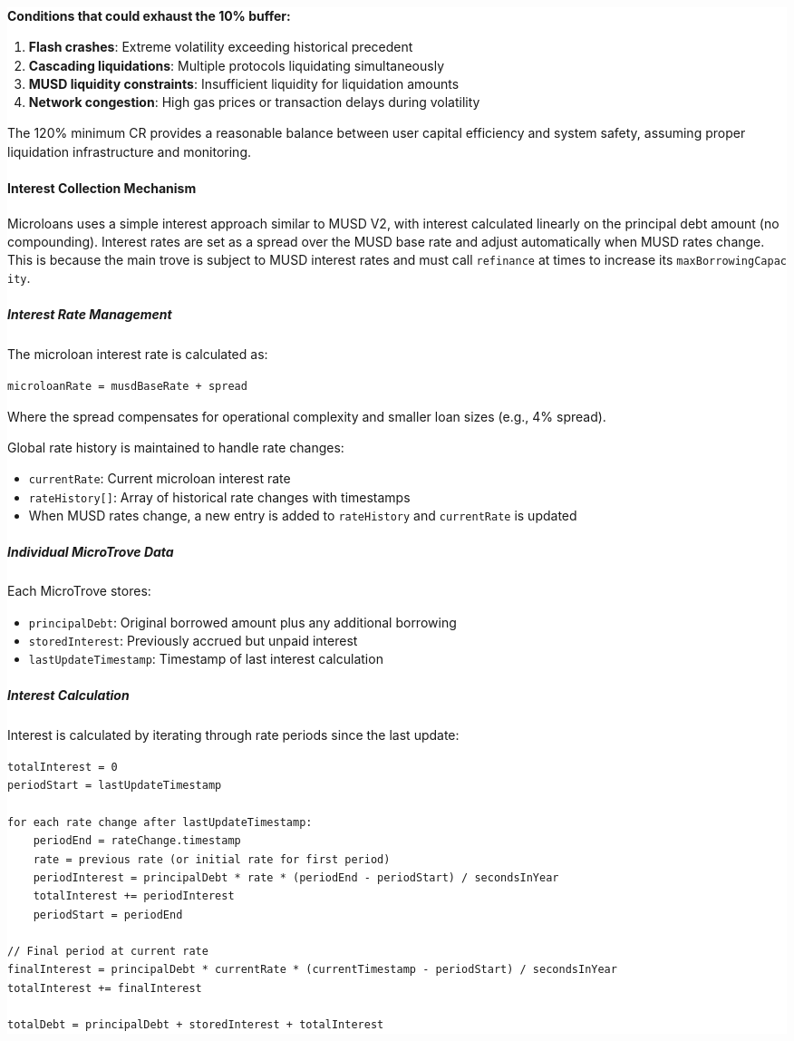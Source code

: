 **Conditions that could exhaust the 10% buffer:**
1. **Flash crashes**: Extreme volatility exceeding historical precedent
2. **Cascading liquidations**: Multiple protocols liquidating simultaneously
3. **MUSD liquidity constraints**: Insufficient liquidity for liquidation amounts
4. **Network congestion**: High gas prices or transaction delays during volatility

The 120% minimum CR provides a reasonable balance between user capital efficiency and system safety, assuming proper liquidation infrastructure and monitoring.

#### Interest Collection Mechanism

Microloans uses a simple interest approach similar to MUSD V2, with interest calculated linearly on the principal debt amount (no compounding). 
Interest rates are set as a spread over the MUSD base rate and adjust automatically when MUSD rates change.  This is because the main trove is
subject to MUSD interest rates and must call `refinance` at times to increase its `maxBorrowingCapacity`.

##### Interest Rate Management

The microloan interest rate is calculated as:
```
microloanRate = musdBaseRate + spread
```

Where the spread compensates for operational complexity and smaller loan sizes (e.g., 4% spread).

Global rate history is maintained to handle rate changes:
- `currentRate`: Current microloan interest rate
- `rateHistory[]`: Array of historical rate changes with timestamps
- When MUSD rates change, a new entry is added to `rateHistory` and `currentRate` is updated

##### Individual MicroTrove Data

Each MicroTrove stores:
- `principalDebt`: Original borrowed amount plus any additional borrowing
- `storedInterest`: Previously accrued but unpaid interest
- `lastUpdateTimestamp`: Timestamp of last interest calculation

##### Interest Calculation

Interest is calculated by iterating through rate periods since the last update:

```
totalInterest = 0
periodStart = lastUpdateTimestamp

for each rate change after lastUpdateTimestamp:
    periodEnd = rateChange.timestamp
    rate = previous rate (or initial rate for first period)
    periodInterest = principalDebt * rate * (periodEnd - periodStart) / secondsInYear
    totalInterest += periodInterest
    periodStart = periodEnd

// Final period at current rate
finalInterest = principalDebt * currentRate * (currentTimestamp - periodStart) / secondsInYear
totalInterest += finalInterest

totalDebt = principalDebt + storedInterest + totalInterest
```
